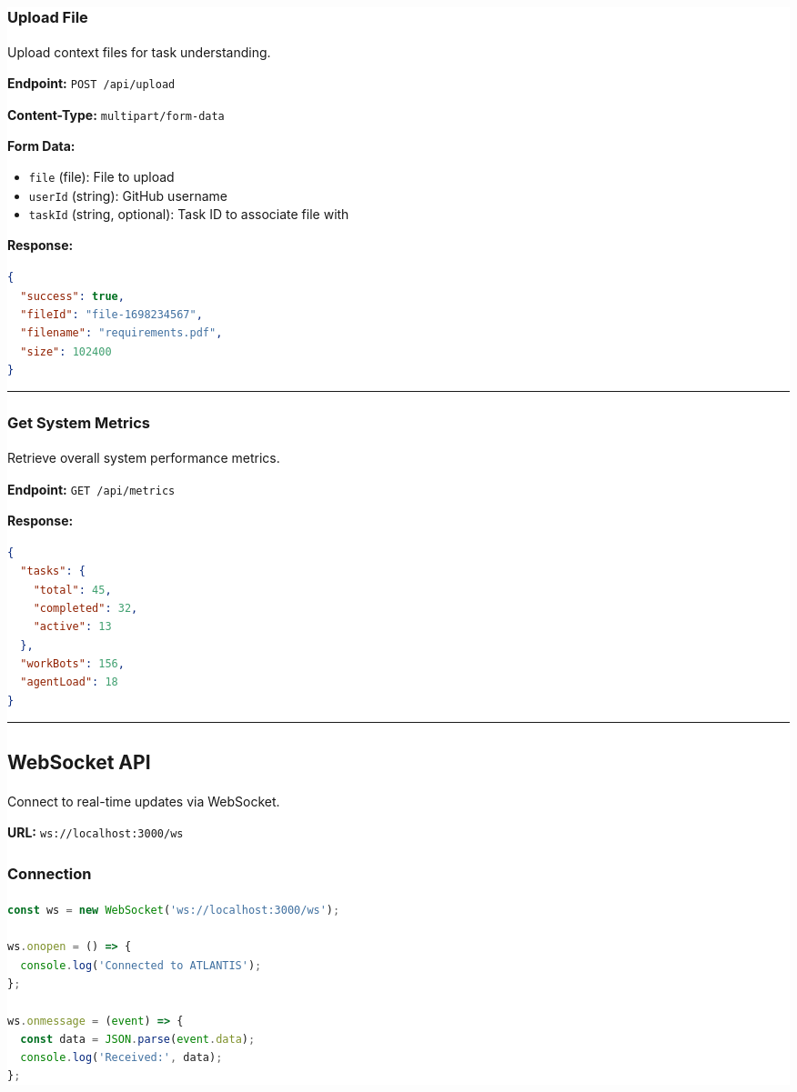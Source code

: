 
### Upload File

Upload context files for task understanding.

**Endpoint:** `POST /api/upload`

**Content-Type:** `multipart/form-data`

**Form Data:**
- `file` (file): File to upload
- `userId` (string): GitHub username
- `taskId` (string, optional): Task ID to associate file with

**Response:**
```json
{
  "success": true,
  "fileId": "file-1698234567",
  "filename": "requirements.pdf",
  "size": 102400
}
```

---

### Get System Metrics

Retrieve overall system performance metrics.

**Endpoint:** `GET /api/metrics`

**Response:**
```json
{
  "tasks": {
    "total": 45,
    "completed": 32,
    "active": 13
  },
  "workBots": 156,
  "agentLoad": 18
}
```

---

## WebSocket API

Connect to real-time updates via WebSocket.

**URL:** `ws://localhost:3000/ws`

### Connection

```javascript
const ws = new WebSocket('ws://localhost:3000/ws');

ws.onopen = () => {
  console.log('Connected to ATLANTIS');
};

ws.onmessage = (event) => {
  const data = JSON.parse(event.data);
  console.log('Received:', data);
};
```
